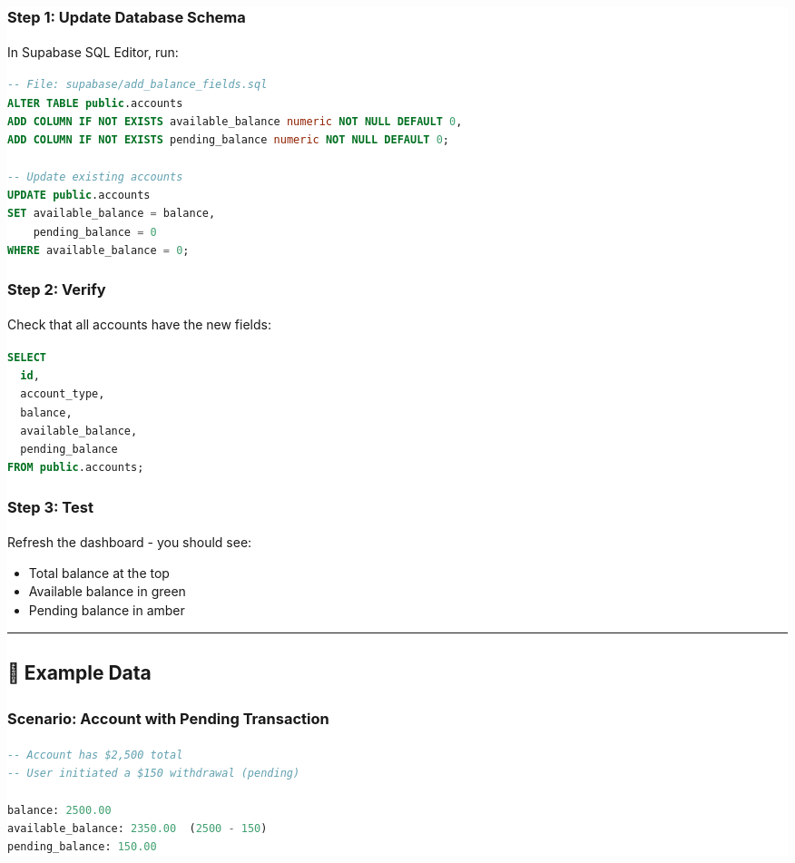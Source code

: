 ### **Step 1: Update Database Schema**

In Supabase SQL Editor, run:

```sql
-- File: supabase/add_balance_fields.sql
ALTER TABLE public.accounts
ADD COLUMN IF NOT EXISTS available_balance numeric NOT NULL DEFAULT 0,
ADD COLUMN IF NOT EXISTS pending_balance numeric NOT NULL DEFAULT 0;

-- Update existing accounts
UPDATE public.accounts
SET available_balance = balance,
    pending_balance = 0
WHERE available_balance = 0;
```

### **Step 2: Verify**

Check that all accounts have the new fields:

```sql
SELECT
  id,
  account_type,
  balance,
  available_balance,
  pending_balance
FROM public.accounts;
```

### **Step 3: Test**

Refresh the dashboard - you should see:

- Total balance at the top
- Available balance in green
- Pending balance in amber

---

## 🧪 Example Data

### **Scenario: Account with Pending Transaction**

```sql
-- Account has $2,500 total
-- User initiated a $150 withdrawal (pending)

balance: 2500.00
available_balance: 2350.00  (2500 - 150)
pending_balance: 150.00
```
